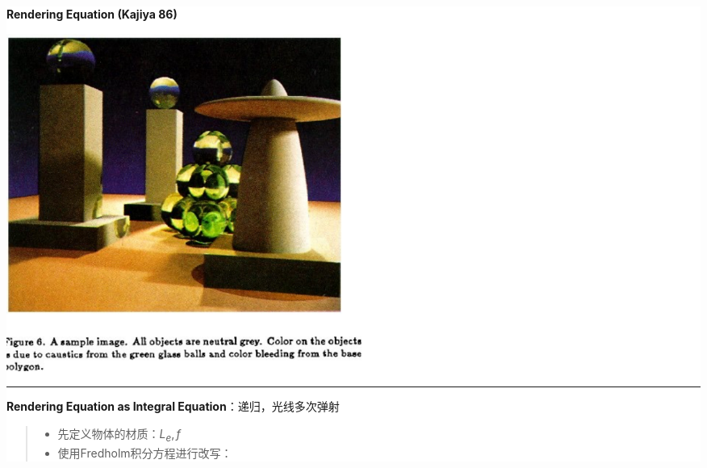 **Rendering Equation (Kajiya 86)**

<img src="5-Ray Tracing.assets/image-20230420130802429.png" alt="image-20230420130802429" style="zoom:67%;" />

------

**Rendering Equation as  Integral Equation**：递归，光线多次弹射

> - 先定义物体的材质：$L_e, f$
> - 使用Fredholm积分方程进行改写：
